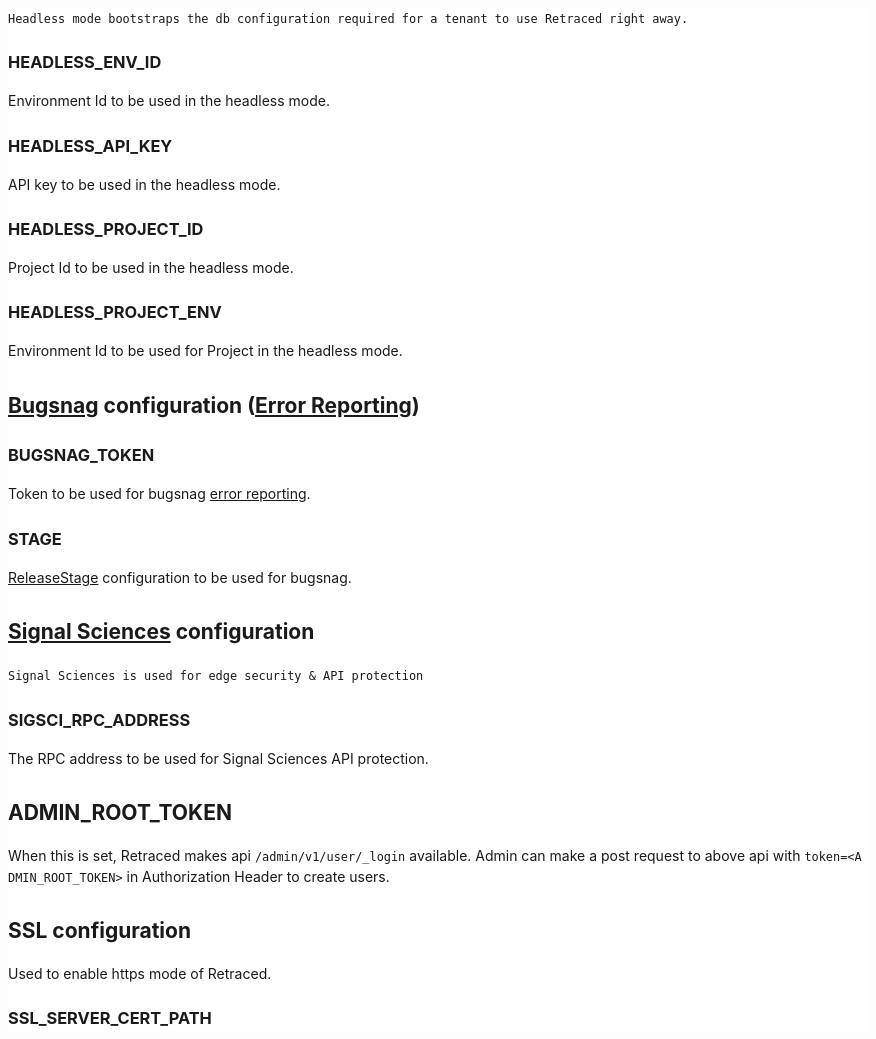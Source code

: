 `Headless mode bootstraps the db configuration required for a tenant to use Retraced right away.`

### **HEADLESS_ENV_ID**

Environment Id to be used in the headless mode.

### **HEADLESS_API_KEY**

API key to be used in the headless mode.

### **HEADLESS_PROJECT_ID**

Project Id to be used in the headless mode.

### **HEADLESS_PROJECT_ENV**

Environment Id to be used for Project in the headless mode.

## [Bugsnag](https://www.bugsnag.com) configuration ([Error Reporting](https://docs.bugsnag.com/api/error-reporting/))

### **BUGSNAG_TOKEN**

Token to be used for bugsnag [error reporting](https://docs.bugsnag.com/api/error-reporting/).

### **STAGE**

[ReleaseStage](https://docs.bugsnag.com/product/releases/#configuring-the-release-stage) configuration to be used for bugsnag.

## [Signal Sciences](https://www.signalsciences.com/) configuration

`Signal Sciences is used for edge security & API protection`

### **SIGSCI_RPC_ADDRESS**

The RPC address to be used for Signal Sciences API protection.

## **ADMIN_ROOT_TOKEN**

When this is set, Retraced makes api `/admin/v1/user/_login` available.
Admin can make a post request to above api with `token=<ADMIN_ROOT_TOKEN>` in Authorization Header to create users.

## SSL configuration

Used to enable https mode of Retraced.

### **SSL_SERVER_CERT_PATH**

